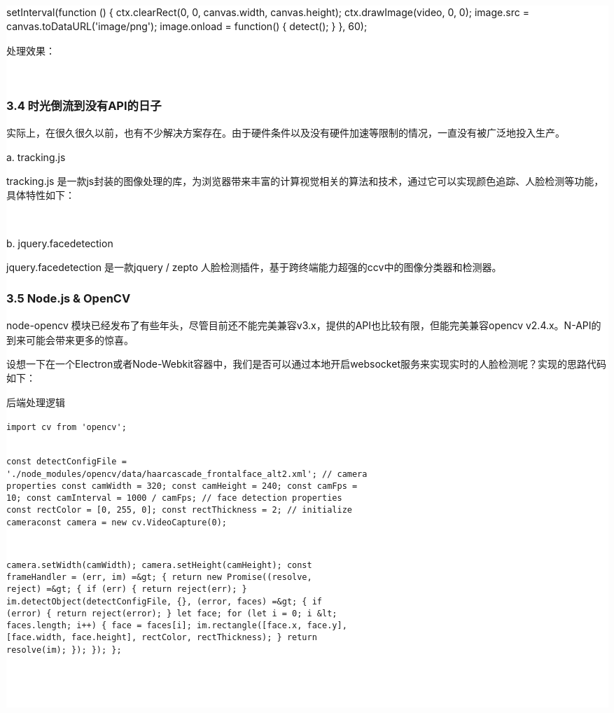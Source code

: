 setInterval(function () {
  ctx.clearRect(0, 0, canvas.width, canvas.height);
  ctx.drawImage(video, 0, 0);
  image.src = canvas.toDataURL('image/png');
  image.onload = function() {
    detect();
  }
}, 60);</code></pre>
<p>处理效果：</p>
<p><span class="img-wrap"><img data-src="/img/remote/1460000014603223?w=320&amp;h=235" src="https://static.alili.tech/img/remote/1460000014603223?w=320&amp;h=235" alt="" title=""></span></p>
<h3>3.4 时光倒流到没有API的日子</h3>
<p>实际上，在很久很久以前，也有不少解决方案存在。由于硬件条件以及没有硬件加速等限制的情况，一直没有被广泛地投入生产。</p>
<p>a. tracking.js</p>
<p>tracking.js 是一款js封装的图像处理的库，为浏览器带来丰富的计算视觉相关的算法和技术，通过它可以实现颜色追踪、人脸检测等功能，具体特性如下：</p>
<p><span class="img-wrap"><img data-src="/img/remote/1460000014603224?w=1080&amp;h=866" src="https://static.alili.tech/img/remote/1460000014603224?w=1080&amp;h=866" alt="" title=""></span></p>
<p>b. jquery.facedetection</p>
<p>jquery.facedetection 是一款jquery / zepto 人脸检测插件，基于跨终端能力超强的ccv中的图像分类器和检测器。</p>
<h3>3.5 Node.js &amp; OpenCV</h3>
<p>node-opencv 模块已经发布了有些年头，尽管目前还不能完美兼容v3.x，提供的API也比较有限，但能完美兼容opencv v2.4.x。N-API的到来可能会带来更多的惊喜。</p>
<p>设想一下在一个Electron或者Node-Webkit容器中，我们是否可以通过本地开启websocket服务来实现实时的人脸检测呢？实现的思路代码如下：</p>
<p>后端处理逻辑</p>
<pre><code class="js">import cv from 'opencv';

const detectConfigFile = './node_modules/opencv/data/haarcascade_frontalface_alt2.xml';
// camera properties
const camWidth = 320;
const camHeight = 240;
const camFps = 10;
const camInterval = 1000 / camFps;
// face detection properties
const rectColor = [0, 255, 0];
const rectThickness = 2;
// initialize cameraconst camera = new cv.VideoCapture(0);

camera.setWidth(camWidth);
camera.setHeight(camHeight);
const frameHandler = (err, im) =&amp;gt; {
  return new Promise((resolve, reject) =&amp;gt; {
    if (err) {
      return reject(err);
    }
    im.detectObject(detectConfigFile, {}, (error, faces) =&amp;gt; {
      if (error) {
        return reject(error);
      }
      let face;
      for (let i = 0; i &amp;lt; faces.length; i++) {
        face = faces[i];
        im.rectangle([face.x, face.y], [face.width, face.height], rectColor, rectThickness);
      }
      return resolve(im);
    });
  });
};
